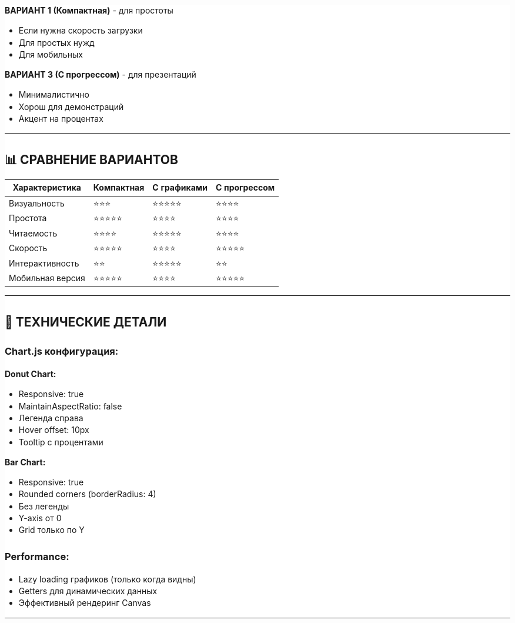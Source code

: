 **ВАРИАНТ 1 (Компактная)** - для простоты

- Если нужна скорость загрузки
- Для простых нужд
- Для мобильных

**ВАРИАНТ 3 (С прогрессом)** - для презентаций

- Минималистично
- Хорош для демонстраций
- Акцент на процентах

---

## 📊 СРАВНЕНИЕ ВАРИАНТОВ

| Характеристика   | Компактная | С графиками | С прогрессом |
| ---------------- | ---------- | ----------- | ------------ |
| Визуальность     | ⭐⭐⭐     | ⭐⭐⭐⭐⭐  | ⭐⭐⭐⭐     |
| Простота         | ⭐⭐⭐⭐⭐ | ⭐⭐⭐⭐    | ⭐⭐⭐⭐     |
| Читаемость       | ⭐⭐⭐⭐   | ⭐⭐⭐⭐⭐  | ⭐⭐⭐⭐     |
| Скорость         | ⭐⭐⭐⭐⭐ | ⭐⭐⭐⭐    | ⭐⭐⭐⭐⭐   |
| Интерактивность  | ⭐⭐       | ⭐⭐⭐⭐⭐  | ⭐⭐         |
| Мобильная версия | ⭐⭐⭐⭐⭐ | ⭐⭐⭐⭐    | ⭐⭐⭐⭐⭐   |

---

## 🔧 ТЕХНИЧЕСКИЕ ДЕТАЛИ

### Chart.js конфигурация:

**Donut Chart:**

- Responsive: true
- MaintainAspectRatio: false
- Легенда справа
- Hover offset: 10px
- Tooltip с процентами

**Bar Chart:**

- Responsive: true
- Rounded corners (borderRadius: 4)
- Без легенды
- Y-axis от 0
- Grid только по Y

### Performance:

- Lazy loading графиков (только когда видны)
- Getters для динамических данных
- Эффективный рендеринг Canvas

---